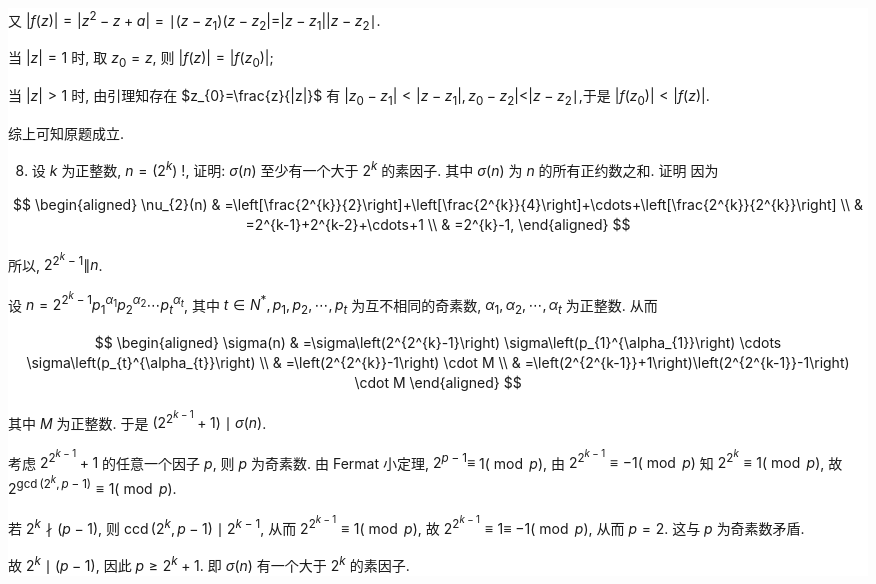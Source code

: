 又 $|f(z)|=\left|z^{2}-z+a\right|=\mid\left(z-z_{1}\right)\left(z-z_{2}|=| z-z_{1}|| z-z_{2} \mid\right.$.

当 $|z|=1$ 时, 取 $z_{0}=z$, 则 $|f(z)|=\left|f\left(z_{0}\right)\right|$;

当 $|z|>1$ 时, 由引理知存在 $z_{0}=\frac{z}{|z|}$ 有 $\left|z_{0}-z_{1}\right|<\left|z-z_{1}\right|, z_{0}-z_{2}|<| z-z_{2} \mid$,于是 $\left|f\left(z_{0}\right)\right|<|f(z)|$.

综上可知原题成立.

8. 设 $k$ 为正整数, $n=\left(2^{k}\right)$ !, 证明: $\sigma(n)$ 至少有一个大于 $2^{k}$ 的素因子. 其中 $\sigma(n)$ 为 $n$ 的所有正约数之和.
证明 因为

$$
\begin{aligned}
\nu_{2}(n) & =\left[\frac{2^{k}}{2}\right]+\left[\frac{2^{k}}{4}\right]+\cdots+\left[\frac{2^{k}}{2^{k}}\right] \\
& =2^{k-1}+2^{k-2}+\cdots+1 \\
& =2^{k}-1,
\end{aligned}
$$

所以, $2^{2^{k}-1} \| n$.

设 $n=2^{2^{k}-1} p_{1}^{\alpha_{1}} p_{2}^{\alpha_{2}} \cdots p_{t}^{\alpha_{t}}$, 其中 $t \in N^{*}, p_{1}, p_{2}, \cdots, p_{t}$ 为互不相同的奇素数, $\alpha_{1}, \alpha_{2}, \cdots, \alpha_{t}$ 为正整数. 从而

$$
\begin{aligned}
\sigma(n) & =\sigma\left(2^{2^{k}-1}\right) \sigma\left(p_{1}^{\alpha_{1}}\right) \cdots \sigma\left(p_{t}^{\alpha_{t}}\right) \\
& =\left(2^{2^{k}}-1\right) \cdot M \\
& =\left(2^{2^{k-1}}+1\right)\left(2^{2^{k-1}}-1\right) \cdot M
\end{aligned}
$$

其中 $M$ 为正整数. 于是 $\left(2^{2^{k-1}}+1\right) \mid \sigma(n)$.

考虑 $2^{2^{k-1}}+1$ 的任意一个因子 $p$, 则 $p$ 为奇素数. 由 Fermat 小定理, $2^{p-1} \equiv$ $1(\bmod p)$, 由 $2^{2^{k-1}} \equiv-1(\bmod p)$ 知 $2^{2^{k}} \equiv 1(\bmod p)$, 故 $2^{\operatorname{gcd}\left(2^{k}, p-1\right)} \equiv 1(\bmod p)$.

若 $2^{k} \nmid(p-1)$, 则 $\operatorname{ccd}\left(2^{k}, p-1\right) \mid 2^{k-1}$, 从而 $2^{2^{k-1}} \equiv 1(\bmod p)$, 故 $2^{2^{k-1}} \equiv 1 \equiv$ $-1(\bmod p)$, 从而 $p=2$. 这与 $p$ 为奇素数矛盾.

故 $2^{k} \mid(p-1)$, 因此 $p \geq 2^{k}+1$. 即 $\sigma(n)$ 有一个大于 $2^{k}$ 的素因子.

